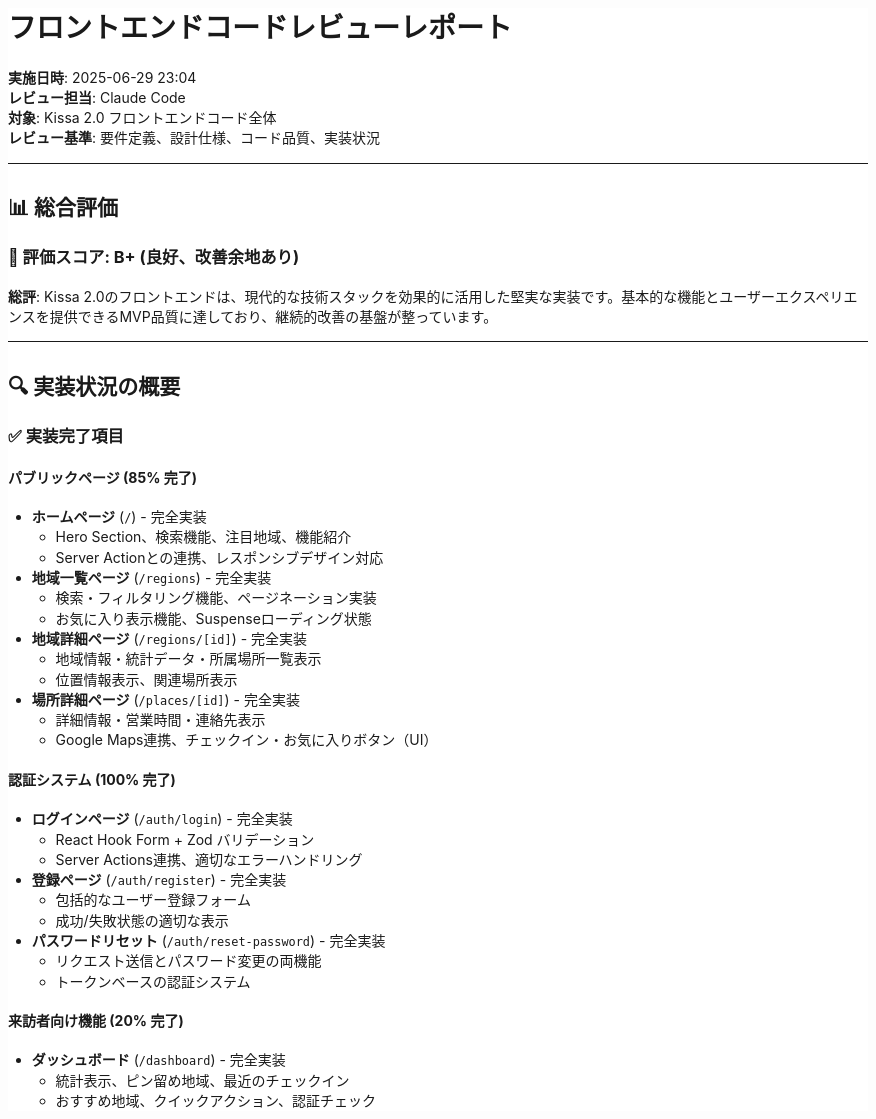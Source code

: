 # フロントエンドコードレビューレポート

**実施日時**: 2025-06-29 23:04  
**レビュー担当**: Claude Code  
**対象**: Kissa 2.0 フロントエンドコード全体  
**レビュー基準**: 要件定義、設計仕様、コード品質、実装状況

---

## 📊 総合評価

### 🎯 評価スコア: **B+** (良好、改善余地あり)

**総評**: Kissa 2.0のフロントエンドは、現代的な技術スタックを効果的に活用した堅実な実装です。基本的な機能とユーザーエクスペリエンスを提供できるMVP品質に達しており、継続的改善の基盤が整っています。

---

## 🔍 実装状況の概要

### ✅ 実装完了項目

#### パブリックページ (85% 完了)
- **ホームページ** (`/`) - 完全実装
  - Hero Section、検索機能、注目地域、機能紹介
  - Server Actionとの連携、レスポンシブデザイン対応
- **地域一覧ページ** (`/regions`) - 完全実装  
  - 検索・フィルタリング機能、ページネーション実装
  - お気に入り表示機能、Suspenseローディング状態
- **地域詳細ページ** (`/regions/[id]`) - 完全実装
  - 地域情報・統計データ・所属場所一覧表示
  - 位置情報表示、関連場所表示
- **場所詳細ページ** (`/places/[id]`) - 完全実装
  - 詳細情報・営業時間・連絡先表示
  - Google Maps連携、チェックイン・お気に入りボタン（UI）

#### 認証システム (100% 完了)
- **ログインページ** (`/auth/login`) - 完全実装
  - React Hook Form + Zod バリデーション
  - Server Actions連携、適切なエラーハンドリング
- **登録ページ** (`/auth/register`) - 完全実装
  - 包括的なユーザー登録フォーム
  - 成功/失敗状態の適切な表示
- **パスワードリセット** (`/auth/reset-password`) - 完全実装
  - リクエスト送信とパスワード変更の両機能
  - トークンベースの認証システム

#### 来訪者向け機能 (20% 完了)
- **ダッシュボード** (`/dashboard`) - 完全実装
  - 統計表示、ピン留め地域、最近のチェックイン
  - おすすめ地域、クイックアクション、認証チェック
